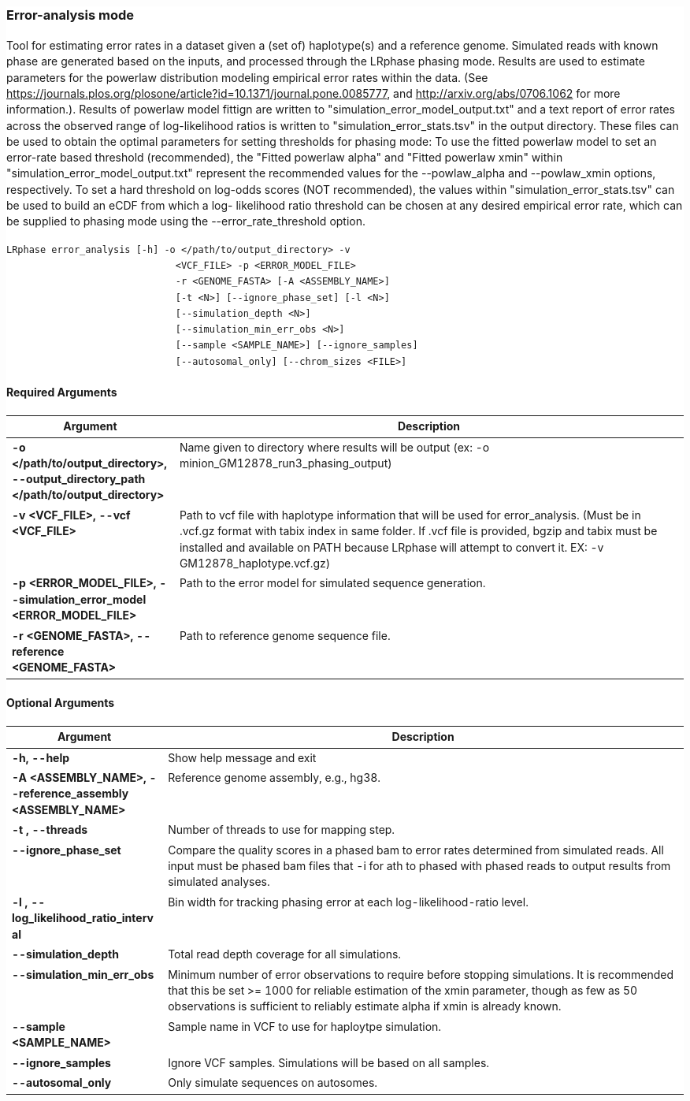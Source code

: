 
### Error-analysis mode
Tool for estimating error rates in a dataset given a (set of) haplotype(s) and
a reference genome. Simulated reads with known phase are generated based on
the inputs, and processed through the LRphase phasing mode. Results are used
to estimate parameters for the powerlaw distribution modeling empirical error
rates within the data. (See
https://journals.plos.org/plosone/article?id=10.1371/journal.pone.0085777, and
http://arxiv.org/abs/0706.1062 for more information.). Results of powerlaw
model fittign are written to "simulation_error_model_output.txt" and a text
report of error rates across the observed range of log-likelihood ratios is
written to "simulation_error_stats.tsv" in the output directory. These files
can be used to obtain the optimal parameters for setting thresholds for
phasing mode: To use the fitted powerlaw model to set an error-rate based
threshold (recommended), the "Fitted powerlaw alpha" and "Fitted powerlaw
xmin" within "simulation_error_model_output.txt" represent the recommended
values for the --powlaw_alpha and --powlaw_xmin options, respectively. To set
a hard threshold on log-odds scores (NOT recommended), the values within
"simulation_error_stats.tsv" can be used to build an eCDF from which a log-
likelihood ratio threshold can be chosen at any desired empirical error rate,
which can be supplied to phasing mode using the --error_rate_threshold option.

```
LRphase error_analysis [-h] -o </path/to/output_directory> -v
                              <VCF_FILE> -p <ERROR_MODEL_FILE>
                              -r <GENOME_FASTA> [-A <ASSEMBLY_NAME>]
                              [-t <N>] [--ignore_phase_set] [-l <N>]
                              [--simulation_depth <N>]
                              [--simulation_min_err_obs <N>]
                              [--sample <SAMPLE_NAME>] [--ignore_samples]
                              [--autosomal_only] [--chrom_sizes <FILE>]
```

#### Required Arguments
| Argument | Description |
|---|---|
| __-o </path/to/output_directory>, --output_directory_path </path/to/output_directory>__ | Name given to directory where results will be output (ex: -o minion_GM12878_run3_phasing_output) |
| __-v <VCF_FILE>, --vcf <VCF_FILE>__ | Path to vcf file with haplotype information that will be used for error_analysis. (Must be in .vcf.gz format with tabix index in same folder. If .vcf file is provided, bgzip and tabix must be installed and available on PATH because LRphase will attempt to convert it. EX: -v GM12878_haplotype.vcf.gz) |
| __-p <ERROR_MODEL_FILE>, --simulation_error_model <ERROR_MODEL_FILE>__ | Path to the error model for simulated sequence generation. |
| __-r <GENOME_FASTA>, --reference <GENOME_FASTA>__ | Path to reference genome sequence file. |

#### Optional Arguments
| Argument | Description |
|---|---|
| __-h, --help__ | Show help message and exit |
| __-A <ASSEMBLY_NAME>, --reference_assembly <ASSEMBLY_NAME>__ | Reference genome assembly, e.g., hg38. |
| __-t <N>, --threads <N>__ | Number of threads to use for mapping step. |
| __--ignore_phase_set__ | Compare the quality scores in a phased bam to error rates determined from simulated reads. All input must be phased bam files that -i for ath to phased with phased reads to output results from simulated analyses. |
| __-l <N>, --log_likelihood_ratio_interval <N>__ | Bin width for tracking phasing error at each log-likelihood-ratio level. |
| __--simulation_depth <N>__ | Total read depth coverage for all simulations. |
| __--simulation_min_err_obs <N>__ | Minimum number of error observations to require before stopping simulations. It is recommended that this be set >= 1000 for reliable estimation of the xmin parameter, though as few as 50 observations is sufficient to reliably estimate alpha if xmin is already known. |
| __--sample <SAMPLE_NAME>__ | Sample name in VCF to use for haploytpe simulation. 
| __--ignore_samples__ | Ignore VCF samples. Simulations will be based on all samples. |
| __--autosomal_only__ | Only simulate sequences on autosomes. |